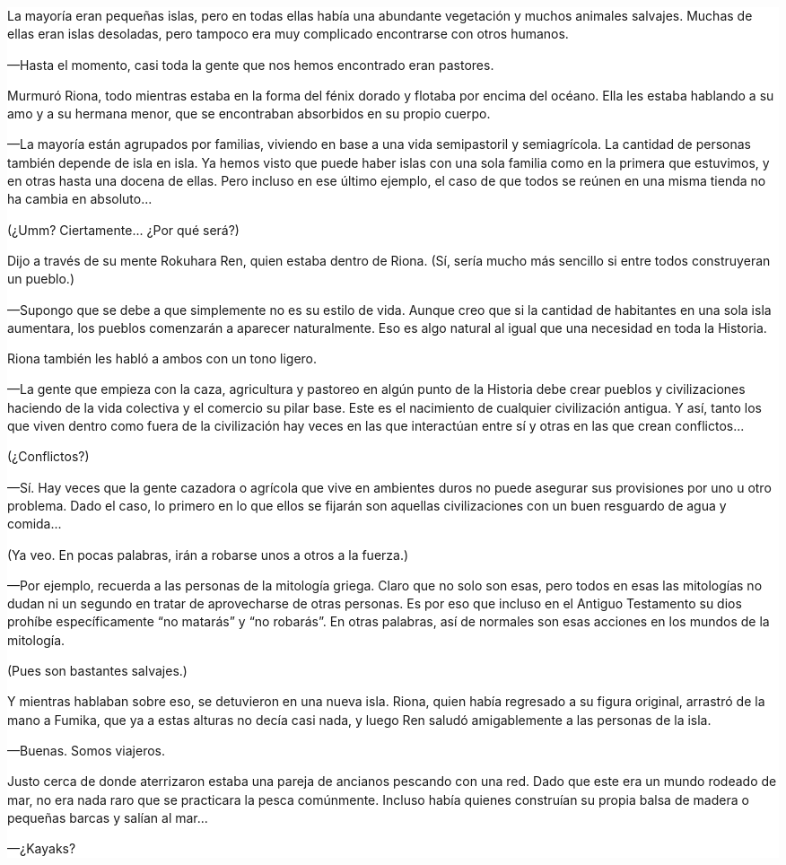La mayoría eran pequeñas islas, pero en todas ellas había una abundante vegetación y muchos animales salvajes. Muchas de ellas eran islas desoladas, pero tampoco era muy complicado encontrarse con otros humanos.

—Hasta el momento, casi toda la gente que nos hemos encontrado eran pastores.

Murmuró Riona, todo mientras estaba en la forma del fénix dorado y flotaba por encima del océano. Ella les estaba hablando a su amo y a su hermana menor, que se encontraban absorbidos en su propio cuerpo.

—La mayoría están agrupados por familias, viviendo en base a una vida semipastoril y semiagrícola. La cantidad de personas también depende de isla en isla. Ya hemos visto que puede haber islas con una sola familia como en la primera que estuvimos, y en otras hasta una docena de ellas. Pero incluso en ese último ejemplo, el caso de que todos se reúnen en una misma tienda no ha cambia en absoluto...

(¿Umm? Ciertamente... ¿Por qué será?)

Dijo a través de su mente Rokuhara Ren, quien estaba dentro de Riona. (Sí, sería mucho más sencillo si entre todos construyeran un pueblo.)

—Supongo que se debe a que simplemente no es su estilo de vida. Aunque creo que si la cantidad de habitantes en una sola isla aumentara, los pueblos comenzarán a aparecer naturalmente. Eso es algo natural al igual que una necesidad en toda la Historia.

Riona también les habló a ambos con un tono ligero.

—La gente que empieza con la caza, agricultura y pastoreo en algún punto de la Historia debe crear pueblos y civilizaciones haciendo de la vida colectiva y el comercio su pilar base. Este es el nacimiento de cualquier civilización antigua. Y así, tanto los que viven dentro como fuera de la civilización hay veces en las que interactúan entre sí y otras en las que crean conflictos...

(¿Conflictos?)

—Sí. Hay veces que la gente cazadora o agrícola que vive en ambientes duros no puede asegurar sus provisiones por uno u otro problema. Dado el caso, lo primero en lo que ellos se fijarán son aquellas civilizaciones con un buen resguardo de agua y comida...

(Ya veo. En pocas palabras, irán a robarse unos a otros a la fuerza.)

—Por ejemplo, recuerda a las personas de la mitología griega. Claro que no solo son esas, pero todos en esas las mitologías no dudan ni un segundo en tratar de aprovecharse de otras personas. Es por eso que incluso en el Antiguo Testamento su dios prohíbe específicamente “no matarás” y “no robarás”. En otras palabras, así de normales son esas acciones en los mundos de la mitología.

(Pues son bastantes salvajes.)

Y mientras hablaban sobre eso, se detuvieron en una nueva isla. Riona, quien había regresado a su figura original, arrastró de la mano a Fumika, que ya a estas alturas no decía casi nada, y luego Ren saludó amigablemente a las personas de la isla.

—Buenas. Somos viajeros.

Justo cerca de donde aterrizaron estaba una pareja de ancianos pescando con una red. Dado que este era un mundo rodeado de mar, no era nada raro que se practicara la pesca comúnmente. Incluso había quienes construían su propia balsa de madera o pequeñas barcas y salían al mar...

—¿Kayaks?
